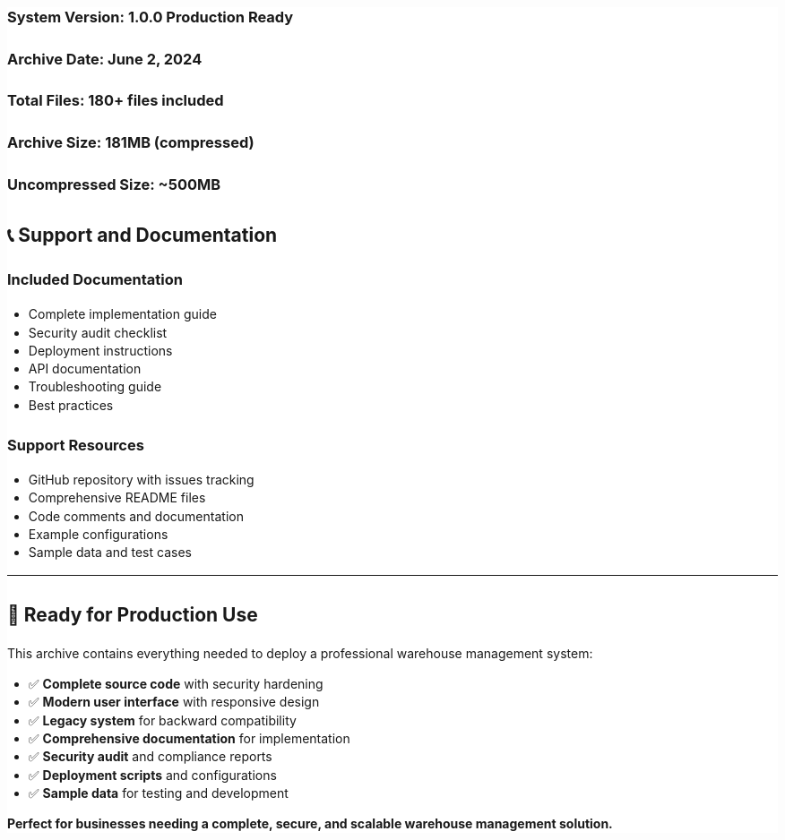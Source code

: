 ### **System Version**: 1.0.0 Production Ready
### **Archive Date**: June 2, 2024
### **Total Files**: 180+ files included
### **Archive Size**: 181MB (compressed)
### **Uncompressed Size**: ~500MB

## 📞 Support and Documentation

### **Included Documentation**
- Complete implementation guide
- Security audit checklist
- Deployment instructions
- API documentation
- Troubleshooting guide
- Best practices

### **Support Resources**
- GitHub repository with issues tracking
- Comprehensive README files
- Code comments and documentation
- Example configurations
- Sample data and test cases

---

## 🎯 Ready for Production Use

This archive contains everything needed to deploy a professional warehouse management system:

- ✅ **Complete source code** with security hardening
- ✅ **Modern user interface** with responsive design
- ✅ **Legacy system** for backward compatibility
- ✅ **Comprehensive documentation** for implementation
- ✅ **Security audit** and compliance reports
- ✅ **Deployment scripts** and configurations
- ✅ **Sample data** for testing and development

**Perfect for businesses needing a complete, secure, and scalable warehouse management solution.**
